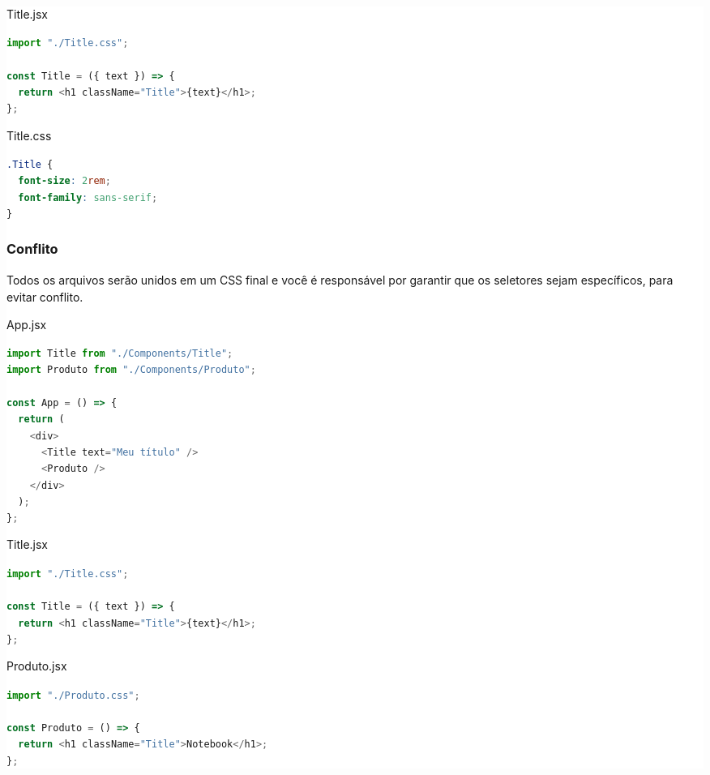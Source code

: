 Title.jsx

```js
import "./Title.css";

const Title = ({ text }) => {
  return <h1 className="Title">{text}</h1>;
};
```

Title.css

```css
.Title {
  font-size: 2rem;
  font-family: sans-serif;
}
```

### Conflito

Todos os arquivos serão unidos em um CSS final e você é responsável por garantir
que os seletores sejam específicos, para evitar conflito.

App.jsx

```js
import Title from "./Components/Title";
import Produto from "./Components/Produto";

const App = () => {
  return (
    <div>
      <Title text="Meu título" />
      <Produto />
    </div>
  );
};
```

Title.jsx

```js
import "./Title.css";

const Title = ({ text }) => {
  return <h1 className="Title">{text}</h1>;
};
```

Produto.jsx

```js
import "./Produto.css";

const Produto = () => {
  return <h1 className="Title">Notebook</h1>;
};
```
